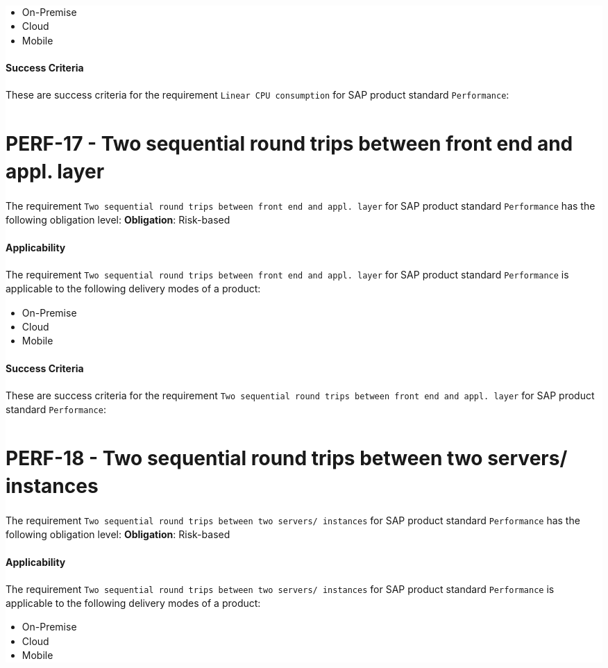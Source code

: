- On-Premise
- Cloud
- Mobile



#### Success Criteria

These are success criteria for the requirement `Linear CPU consumption` for SAP product standard `Performance`:




# PERF-17 - Two sequential round trips between front end and appl. layer

The requirement `Two sequential round trips between front end and appl. layer` for SAP product standard `Performance` has the following obligation level: **Obligation**: Risk-based




#### Applicability

The requirement `Two sequential round trips between front end and appl. layer` for SAP product standard `Performance` is applicable to the following delivery modes of a product:

- On-Premise
- Cloud
- Mobile



#### Success Criteria

These are success criteria for the requirement `Two sequential round trips between front end and appl. layer` for SAP product standard `Performance`:




# PERF-18 - Two sequential round trips between two servers/ instances

The requirement `Two sequential round trips between two servers/ instances` for SAP product standard `Performance` has the following obligation level: **Obligation**: Risk-based




#### Applicability

The requirement `Two sequential round trips between two servers/ instances` for SAP product standard `Performance` is applicable to the following delivery modes of a product:

- On-Premise
- Cloud
- Mobile
